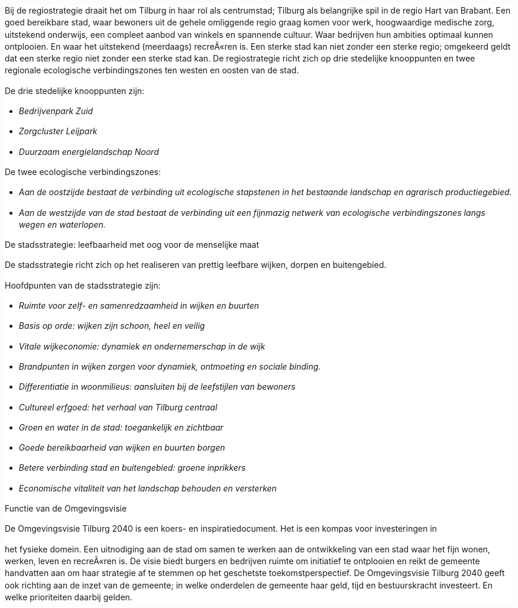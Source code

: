 Bij de regiostrategie draait het om Tilburg in haar rol als centrumstad; Tilburg als belangrijke spil in de regio Hart van Brabant. Een goed bereikbare stad, waar bewoners uit de gehele omliggende regio graag komen voor werk, hoogwaardige medische zorg, uitstekend onderwijs, een compleet aanbod van winkels en spannende cultuur. Waar bedrijven hun ambities optimaal kunnen ontplooien. En waar het uitstekend (meerdaags) recreÃ«ren is. Een sterke stad kan niet zonder een sterke regio; omgekeerd geldt dat een sterke regio niet zonder een sterke stad kan. De regiostrategie richt zich op drie stedelijke knooppunten en twee regionale ecologische verbindingszones ten westen en oosten van de stad.

De drie stedelijke knooppunten zijn:

* *Bedrijvenpark Zuid*

* *Zorgcluster Leijpark*

* *Duurzaam energielandschap Noord*

De twee ecologische verbindingszones:

* *Aan de oostzijde bestaat de verbinding uit ecologische stapstenen in het bestaande landschap en agrarisch productiegebied.*

* *Aan de westzijde van de stad bestaat de verbinding uit een fijnmazig netwerk van ecologische verbindingszones langs wegen en waterlopen.*

De stadsstrategie: leefbaarheid met oog voor de menselijke maat

De stadsstrategie richt zich op het realiseren van prettig leefbare wijken, dorpen en buitengebied.

Hoofdpunten van de stadsstrategie zijn:

* *Ruimte voor zelf\- en samenredzaamheid in wijken en buurten*

* *Basis op orde: wijken zijn schoon, heel en veilig*

* *Vitale wijkeconomie: dynamiek en ondernemerschap in de wijk*

* *Brandpunten in wijken zorgen voor dynamiek, ontmoeting en sociale binding.*

* *Differentiatie in woonmilieus: aansluiten bij de leefstijlen van bewoners*

* *Cultureel erfgoed: het verhaal van Tilburg centraal*

* *Groen en water in de stad: toegankelijk en zichtbaar*

* *Goede bereikbaarheid van wijken en buurten borgen*

* *Betere verbinding stad en buitengebied: groene inprikkers*

* *Economische vitaliteit van het landschap behouden en versterken*

Functie van de Omgevingsvisie

De Omgevingsvisie Tilburg 2040 is een koers\- en inspiratiedocument. Het is een kompas voor investeringen in

het fysieke domein. Een uitnodiging aan de stad om samen te werken aan de ontwikkeling van een stad waar het fijn wonen, werken, leven en recreÃ«ren is. De visie biedt burgers en bedrijven ruimte om initiatief te ontplooien en reikt de gemeente handvatten aan om haar strategie af te stemmen op het geschetste toekomstperspectief. De Omgevingsvisie Tilburg 2040 geeft ook richting aan de inzet van de gemeente; in welke onderdelen de gemeente haar geld, tijd en bestuurskracht investeert. En welke prioriteiten daarbij gelden.
